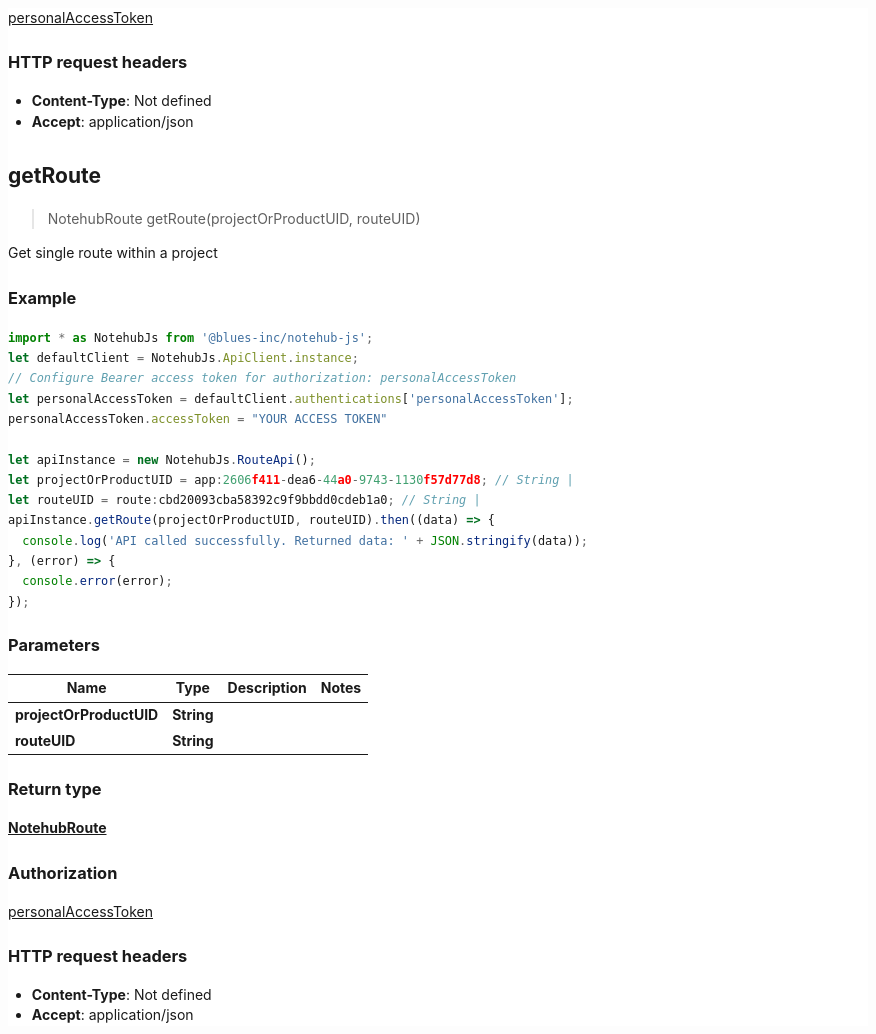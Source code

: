 [personalAccessToken](../README.md#personalAccessToken)

### HTTP request headers

- **Content-Type**: Not defined
- **Accept**: application/json

## getRoute

> NotehubRoute getRoute(projectOrProductUID, routeUID)

Get single route within a project

### Example

```javascript
import * as NotehubJs from '@blues-inc/notehub-js';
let defaultClient = NotehubJs.ApiClient.instance;
// Configure Bearer access token for authorization: personalAccessToken
let personalAccessToken = defaultClient.authentications['personalAccessToken'];
personalAccessToken.accessToken = "YOUR ACCESS TOKEN"

let apiInstance = new NotehubJs.RouteApi();
let projectOrProductUID = app:2606f411-dea6-44a0-9743-1130f57d77d8; // String |
let routeUID = route:cbd20093cba58392c9f9bbdd0cdeb1a0; // String |
apiInstance.getRoute(projectOrProductUID, routeUID).then((data) => {
  console.log('API called successfully. Returned data: ' + JSON.stringify(data));
}, (error) => {
  console.error(error);
});

```

### Parameters

| Name                    | Type       | Description | Notes |
| ----------------------- | ---------- | ----------- | ----- |
| **projectOrProductUID** | **String** |             |
| **routeUID**            | **String** |             |

### Return type

[**NotehubRoute**](NotehubRoute.md)

### Authorization

[personalAccessToken](../README.md#personalAccessToken)

### HTTP request headers

- **Content-Type**: Not defined
- **Accept**: application/json
